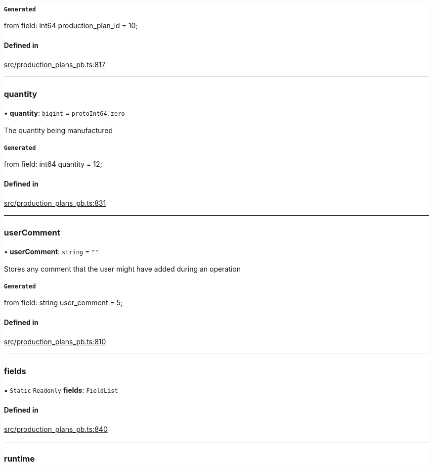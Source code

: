 **`Generated`**

from field: int64 production_plan_id = 10;

#### Defined in

[src/production_plans_pb.ts:817](https://github.com/Unaxiom/genesis-ts-sdk/blob/a265138/src/production_plans_pb.ts#L817)

___

### quantity

• **quantity**: `bigint` = `protoInt64.zero`

The quantity being manufactured

**`Generated`**

from field: int64 quantity = 12;

#### Defined in

[src/production_plans_pb.ts:831](https://github.com/Unaxiom/genesis-ts-sdk/blob/a265138/src/production_plans_pb.ts#L831)

___

### userComment

• **userComment**: `string` = `""`

Stores any comment that the user might have added during an operation

**`Generated`**

from field: string user_comment = 5;

#### Defined in

[src/production_plans_pb.ts:810](https://github.com/Unaxiom/genesis-ts-sdk/blob/a265138/src/production_plans_pb.ts#L810)

___

### fields

▪ `Static` `Readonly` **fields**: `FieldList`

#### Defined in

[src/production_plans_pb.ts:840](https://github.com/Unaxiom/genesis-ts-sdk/blob/a265138/src/production_plans_pb.ts#L840)

___

### runtime

